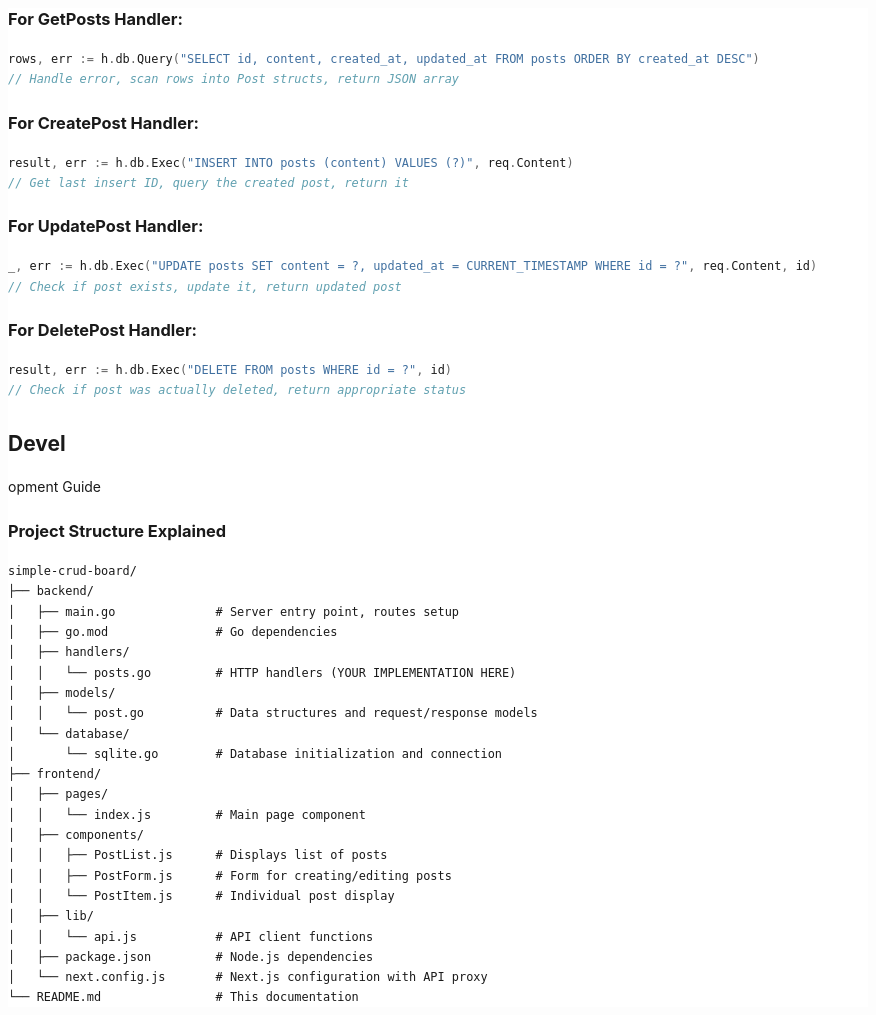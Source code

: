 ### For GetPosts Handler:
```go
rows, err := h.db.Query("SELECT id, content, created_at, updated_at FROM posts ORDER BY created_at DESC")
// Handle error, scan rows into Post structs, return JSON array
```

### For CreatePost Handler:
```go
result, err := h.db.Exec("INSERT INTO posts (content) VALUES (?)", req.Content)
// Get last insert ID, query the created post, return it
```

### For UpdatePost Handler:
```go
_, err := h.db.Exec("UPDATE posts SET content = ?, updated_at = CURRENT_TIMESTAMP WHERE id = ?", req.Content, id)
// Check if post exists, update it, return updated post
```

### For DeletePost Handler:
```go
result, err := h.db.Exec("DELETE FROM posts WHERE id = ?", id)
// Check if post was actually deleted, return appropriate status
```
## Devel
opment Guide

### Project Structure Explained

```
simple-crud-board/
├── backend/
│   ├── main.go              # Server entry point, routes setup
│   ├── go.mod               # Go dependencies
│   ├── handlers/
│   │   └── posts.go         # HTTP handlers (YOUR IMPLEMENTATION HERE)
│   ├── models/
│   │   └── post.go          # Data structures and request/response models
│   └── database/
│       └── sqlite.go        # Database initialization and connection
├── frontend/
│   ├── pages/
│   │   └── index.js         # Main page component
│   ├── components/
│   │   ├── PostList.js      # Displays list of posts
│   │   ├── PostForm.js      # Form for creating/editing posts
│   │   └── PostItem.js      # Individual post display
│   ├── lib/
│   │   └── api.js           # API client functions
│   ├── package.json         # Node.js dependencies
│   └── next.config.js       # Next.js configuration with API proxy
└── README.md                # This documentation
```

